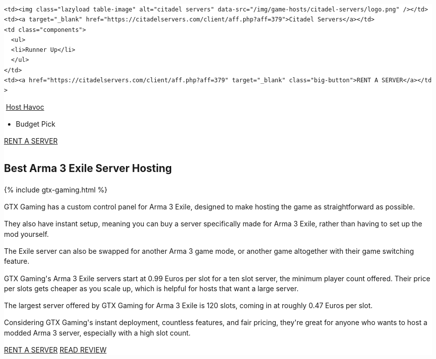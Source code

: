     <td><img class="lazyload table-image" alt="citadel servers" data-src="/img/game-hosts/citadel-servers/logo.png" /></td>
    <td><a target="_blank" href="https://citadelservers.com/client/aff.php?aff=379">Citadel Servers</a></td>
    <td class="components">
      <ul>
      <li>Runner Up</li>
      </ul>
    </td>
    <td><a href="https://citadelservers.com/client/aff.php?aff=379" target="_blank" class="big-button">RENT A SERVER</a></td>
  </tr>
  <tr>
      <td><a target="_blank" href="https://hosthavoc.com/billing/aff.php?affarma=1379"><img class="lazyload table-image" data-src="/img/game-hosts/host-havoc/logo.jpg" /></a></td>
    <td><a target="_blank" href="https://hosthavoc.com/billing/aff.php?affarma=1379">Host Havoc</a></td>
    <td class="components">
      <ul>
      <li>Budget Pick</li>
      </ul>
    </td>
    <td><a target="_blank" class="big-button" href="https://hosthavoc.com/billing/aff.php?affarma=1379">RENT A SERVER</a></td>
  </tr>
</table>

## Best Arma 3 Exile Server Hosting

{% include gtx-gaming.html %}

GTX Gaming has a custom control panel for Arma 3 Exile, designed to make hosting the game as straightforward as possible.

They also have instant setup, meaning you can buy a server specifically made for Arma 3 Exile, rather than having to set up the mod yourself.

The Exile server can also be swapped for another Arma 3 game mode, or another game altogether with their game switching feature.

GTX Gaming's Arma 3 Exile servers start at 0.99 Euros per slot for a ten slot server, the minimum player count offered. Their price per slots gets cheaper as you scale up, which is helpful for hosts that want a large server.

The largest server offered by GTX Gaming for Arma 3 Exile is 120 slots, coming in at roughly 0.47 Euros per slot.

Considering GTX Gaming's instant deployment, countless features, and fair pricing, they're great for anyone who wants to host a modded Arma 3 server, especially with a high slot count.

<div class="buttons-wrapper">
  <a target="_blank" class="left-button cta-button buy-button" href="https://www.gtxgaming.co.uk/clientarea/aff.php?aff=1612">RENT A SERVER</a>
<a class="right-button cta-button learn-button" href="/game-hosts/gtx-gaming/">READ REVIEW</a>
</div>
